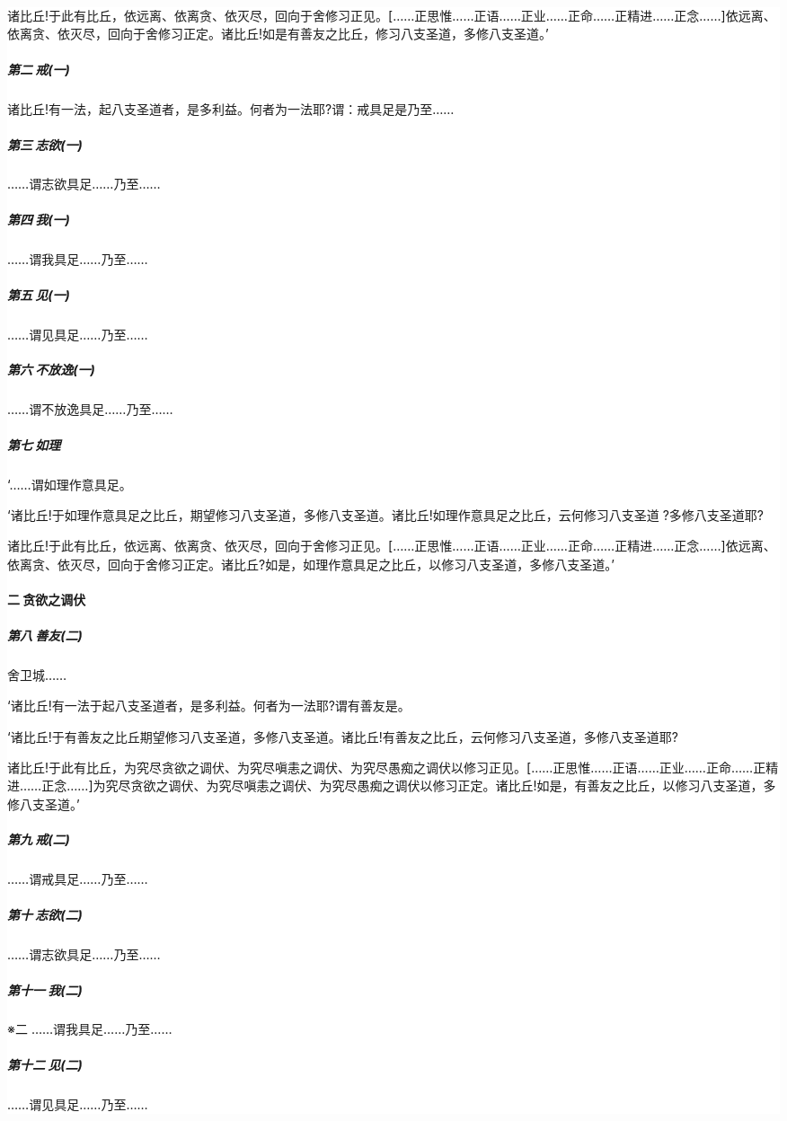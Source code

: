 诸比丘!于此有比丘，依远离、依离贪、依灭尽，回向于舍修习正见。[……正思惟……正语……正业……正命……正精进……正念……]依远离、依离贪、依灭尽，回向于舍修习正定。诸比丘!如是有善友之比丘，修习八支圣道，多修八支圣道。’

##### 第二 戒(一)

诸比丘!有一法，起八支圣道者，是多利益。何者为一法耶?谓：戒具足是乃至……

##### 第三 志欲(一)

……谓志欲具足……乃至……

##### 第四 我(一)

……谓我具足……乃至……

##### 第五 见(一)

……谓见具足……乃至……

##### 第六 不放逸(一)

……谓不放逸具足……乃至……

##### 第七 如理

‘……谓如理作意具足。

‘诸比丘!于如理作意具足之比丘，期望修习八支圣道，多修八支圣道。诸比丘!如理作意具足之比丘，云何修习八支圣道 ?多修八支圣道耶?

诸比丘!于此有比丘，依远离、依离贪、依灭尽，回向于舍修习正见。[……正思惟……正语……正业……正命……正精进……正念……]依远离、依离贪、依灭尽，回向于舍修习正定。诸比丘?如是，如理作意具足之比丘，以修习八支圣道，多修八支圣道。’

#### 二 贪欲之调伏

##### 第八 善友(二)

舍卫城……

‘诸比丘!有一法于起八支圣道者，是多利益。何者为一法耶?谓有善友是。

‘诸比丘!于有善友之比丘期望修习八支圣道，多修八支圣道。诸比丘!有善友之比丘，云何修习八支圣道，多修八支圣道耶?

诸比丘!于此有比丘，为究尽贪欲之调伏、为究尽嗔恚之调伏、为究尽愚痴之调伏以修习正见。[……正思惟……正语……正业……正命……正精进……正念……]为究尽贪欲之调伏、为究尽嗔恚之调伏、为究尽愚痴之调伏以修习正定。诸比丘!如是，有善友之比丘，以修习八支圣道，多修八支圣道。’

##### 第九 戒(二)

……谓戒具足……乃至……

##### 第十 志欲(二)

……谓志欲具足……乃至……

##### 第十一 我(二)

※二 ……谓我具足……乃至……

##### 第十二 见(二)

……谓见具足……乃至……
